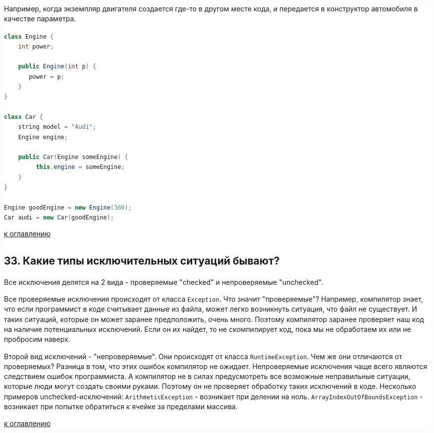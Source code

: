 Например, когда экземпляр двигателя создается где-то в другом месте кода,
и передается в конструктор автомобиля в качестве параметра.
```java
class Engine {
    int power;
    
    public Engine(int p) {
       power = p;
    }
}        

class Car {  
    string model = "Audi";
    Engine engine;
    
    public Car(Engine someEngine) {
         this.engine = someEngine;
    }
}

Engine goodEngine = new Engine(360);
Car audi = new Car(goodEngine);
```

[к оглавлению](#OOP)

## 33. Какие типы исключительных ситуаций бывают?

Все исключения делятся на 2 вида - проверяемые "checked" и непроверяемые "unchecked". 

Все проверяемые исключения происходят от класса `Exception`. Что значит "проверяемые"? Например, компилятор знает, что 
если программист в коде считывает данные из файла, может легко возникнуть ситуация, что файл не существует. И таких 
ситуаций, которые он может заранее предположить, очень много. Поэтому компилятор заранее проверяет наш код на наличие 
потенциальных исключений. Если он их найдет, то не скомпилирует код, пока мы не обработаем их или не пробросим наверх. 

Второй вид исключений - "непроверяемые". Они происходят от класса `RuntimeException`. Чем же они отличаются от 
проверяемых? Разница в том, что этих ошибок компилятор не ожидает. Непроверяемые исключения чаще всего являются 
следствием ошибок программиста. А компилятор не в силах предусмотреть все возможные неправильные ситуации, которые люди 
могут создать своими руками. Поэтому он не проверяет обработку таких исключений в коде. Несколько примеров 
unchecked-исключений: `ArithmeticException` - возникает при делении на ноль. `ArrayIndexOutOfBoundsException` - 
возникает при попытке обратиться к ячейке за пределами массива.

[к оглавлению](#OOP)
